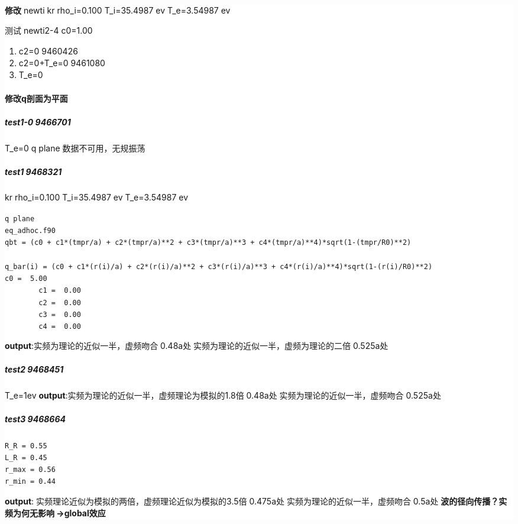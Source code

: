 **修改**   newti
kr rho_i=0.100
T_i=35.4987 ev
T_e=3.54987 ev


测试  newti2-4
c0=1.00
1. c2=0    9460426
2. c2=0+T_e=0   9461080
3. T_e=0

#### 修改q剖面为平面

##### test1-0 9466701
T_e=0
q plane
数据不可用，无规振荡
#####  test1  9468321
kr rho_i=0.100
T_i=35.4987 ev
T_e=3.54987 ev
```
q plane
eq_adhoc.f90
qbt = (c0 + c1*(tmpr/a) + c2*(tmpr/a)**2 + c3*(tmpr/a)**3 + c4*(tmpr/a)**4)*sqrt(1-(tmpr/R0)**2)

q_bar(i) = (c0 + c1*(r(i)/a) + c2*(r(i)/a)**2 + c3*(r(i)/a)**3 + c4*(r(i)/a)**4)*sqrt(1-(r(i)/R0)**2)
c0 =  5.00
        c1 =  0.00
        c2 =  0.00
        c3 =  0.00
        c4 =  0.00

```
**output**:实频为理论的近似一半，虚频吻合  0.48a处
实频为理论的近似一半，虚频为理论的二倍  0.525a处
##### test2   9468451
T_e=1ev
**output**:实频为理论的近似一半，虚频理论为模拟的1.8倍 0.48a处
实频为理论的近似一半，虚频吻合  0.525a处
##### test3  9468664
```
R_R = 0.55
L_R = 0.45
r_max = 0.56
r_min = 0.44
```
**output**:  实频理论近似为模拟的两倍，虚频理论近似为模拟的3.5倍 0.475a处 
实频为理论的近似一半，虚频吻合  0.5a处
**波的径向传播？实频为何无影响 ->global效应**
